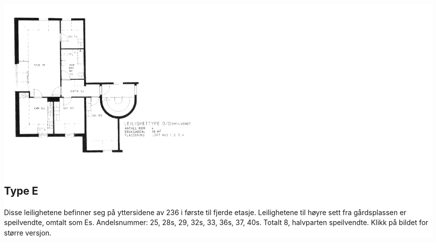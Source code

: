 <a href="Leilighetstype_D.png"><img alt="type d" src="Leilighetstype_D.png" width="400"/></a>

## Type E

Disse leilighetene befinner seg på yttersidene av 236 i første til fjerde
etasje. Leilighetene til høyre sett fra gårdsplassen er speilvendte, omtalt som
Es. Andelsnummer: 25, 28s, 29, 32s, 33, 36s, 37, 40s. Totalt 8, halvparten
speilvendte. Klikk på bildet for større versjon.
